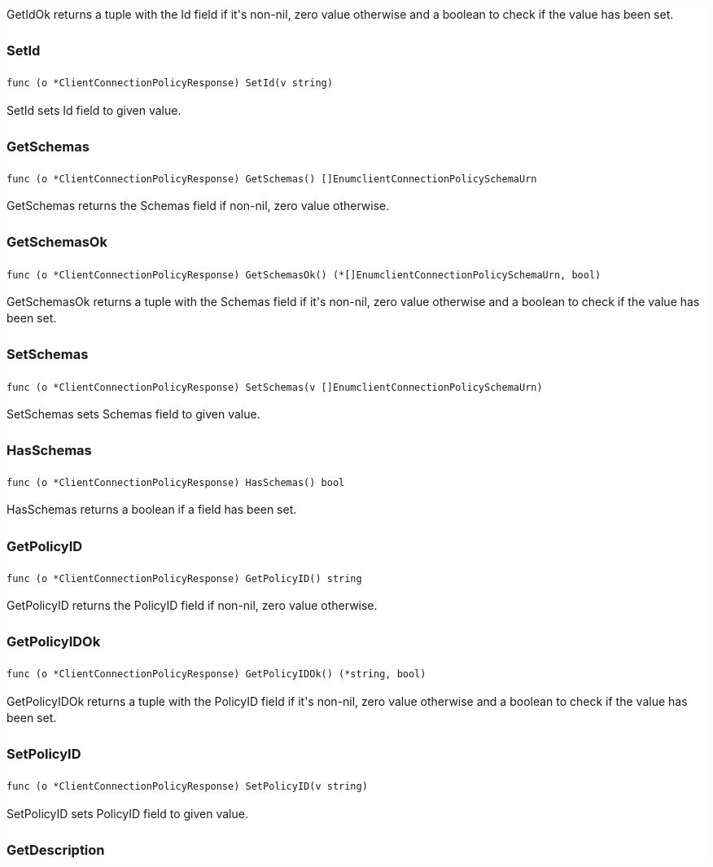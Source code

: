 GetIdOk returns a tuple with the Id field if it's non-nil, zero value otherwise
and a boolean to check if the value has been set.

### SetId

`func (o *ClientConnectionPolicyResponse) SetId(v string)`

SetId sets Id field to given value.


### GetSchemas

`func (o *ClientConnectionPolicyResponse) GetSchemas() []EnumclientConnectionPolicySchemaUrn`

GetSchemas returns the Schemas field if non-nil, zero value otherwise.

### GetSchemasOk

`func (o *ClientConnectionPolicyResponse) GetSchemasOk() (*[]EnumclientConnectionPolicySchemaUrn, bool)`

GetSchemasOk returns a tuple with the Schemas field if it's non-nil, zero value otherwise
and a boolean to check if the value has been set.

### SetSchemas

`func (o *ClientConnectionPolicyResponse) SetSchemas(v []EnumclientConnectionPolicySchemaUrn)`

SetSchemas sets Schemas field to given value.

### HasSchemas

`func (o *ClientConnectionPolicyResponse) HasSchemas() bool`

HasSchemas returns a boolean if a field has been set.

### GetPolicyID

`func (o *ClientConnectionPolicyResponse) GetPolicyID() string`

GetPolicyID returns the PolicyID field if non-nil, zero value otherwise.

### GetPolicyIDOk

`func (o *ClientConnectionPolicyResponse) GetPolicyIDOk() (*string, bool)`

GetPolicyIDOk returns a tuple with the PolicyID field if it's non-nil, zero value otherwise
and a boolean to check if the value has been set.

### SetPolicyID

`func (o *ClientConnectionPolicyResponse) SetPolicyID(v string)`

SetPolicyID sets PolicyID field to given value.


### GetDescription
